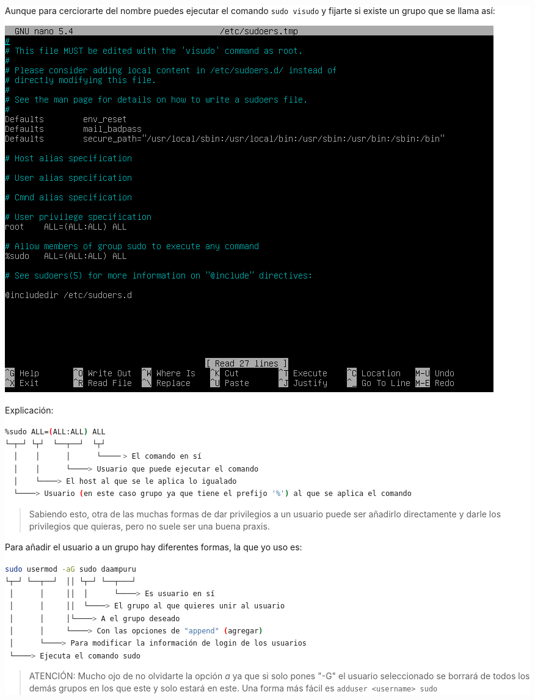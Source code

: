Aunque para cerciorarte del nombre puedes ejecutar el comando `sudo visudo` y fijarte si existe un grupo que se llama así:

![Fichero visudo](img/74_visudo.png)

Explicación:
```bash
%sudo ALL=(ALL:ALL) ALL
└─┬─┘ └┬┘  └──┬──┘  └┬┘
  │    │      │      └────╴> El comando en sí
  │    │      └────> Usuario que puede ejecutar el comando
  │    └────> El host al que se le aplica lo igualado
  └────> Usuario (en este caso grupo ya que tiene el prefijo '%') al que se aplica el comando
```
> Sabiendo esto, otra de las muchas formas de dar privilegios a un usuario puede ser añadirlo directamente y darle los privilegios que quieras, pero no suele ser una buena praxis.

Para añadir el usuario a un grupo hay diferentes formas, la que yo uso es:
```bash
sudo usermod -aG sudo daampuru
└┬─┘ └──┬──┘  ││ └┬─┘ └──┬───┘
 │      │     ││  │      └────> Es usuario en sí
 │      │     ││  └────> El grupo al que quieres unir al usuario
 │      │     │└────> A el grupo deseado
 │      │     └────> Con las opciones de "append" (agregar)
 │      └────> Para modificar la información de login de los usuarios
 └────> Ejecuta el comando sudo
```
> ATENCIÓN: Mucho ojo de no olvidarte la opción *a* ya que si solo pones "-G" el usuario seleccionado se borrará de todos los demás grupos en los que este y solo estará en este. Una forma más fácil es `adduser <username> sudo`
